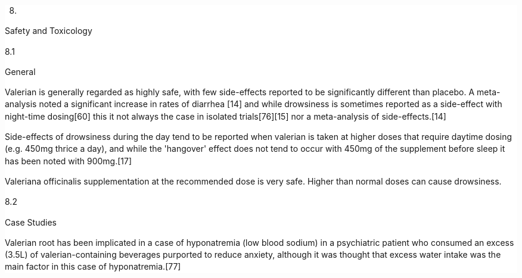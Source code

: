 8.

Safety and Toxicology

8.1

General

Valerian is generally regarded as highly safe, with few side-effects reported to be significantly different than placebo. A meta-analysis noted a significant increase in rates of diarrhea [14] and while drowsiness is sometimes reported as a side-effect with night-time dosing[60] this it not always the case in isolated trials[76][15] nor a meta-analysis of side-effects.[14] 

Side-effects of drowsiness during the day tend to be reported when valerian is taken at higher doses that require daytime dosing (e.g. 450mg thrice a day), and while the 'hangover' effect does not tend to occur with 450mg of the supplement before sleep it has been noted with 900mg.[17]


Valeriana officinalis supplementation at the recommended dose is very safe. Higher than normal doses can cause drowsiness.


8.2

Case Studies

Valerian root has been implicated in a case of hyponatremia (low blood sodium) in a psychiatric patient who consumed an excess (3.5L) of valerian-containing beverages purported to reduce anxiety, although it was thought that excess water intake was the main factor in this case of hyponatremia.[77]

